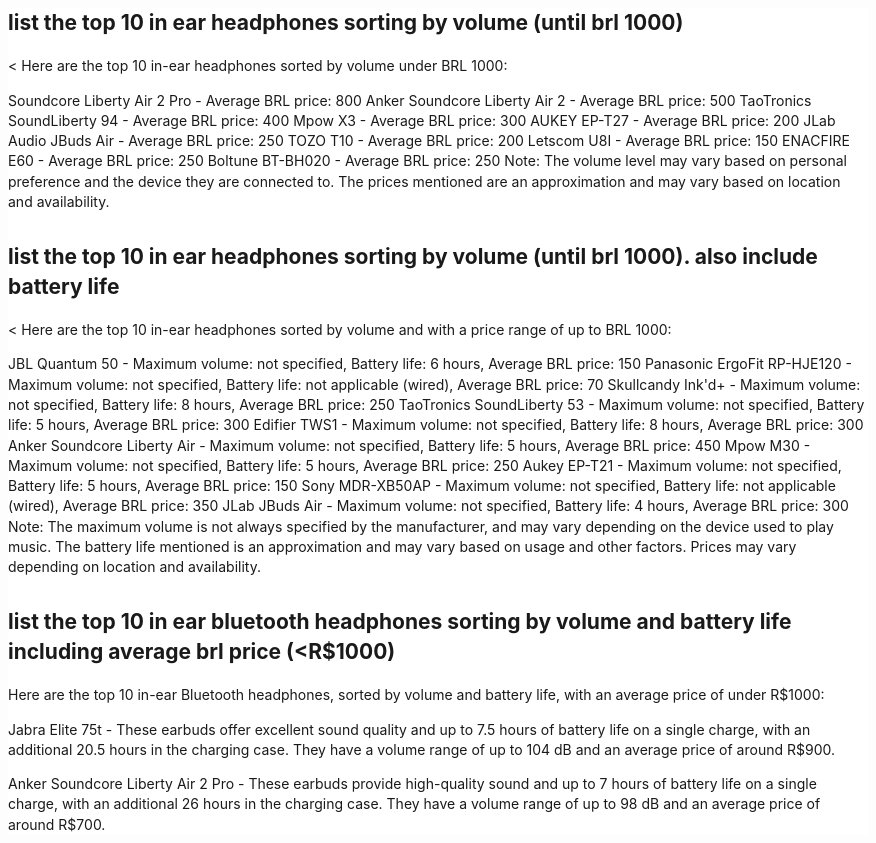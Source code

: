 ## list the top 10 in ear headphones sorting by volume (until brl 1000)

< Here are the top 10 in-ear headphones sorted by volume under BRL 1000:

Soundcore Liberty Air 2 Pro - Average BRL price: 800
Anker Soundcore Liberty Air 2 - Average BRL price: 500
TaoTronics SoundLiberty 94 - Average BRL price: 400
Mpow X3 - Average BRL price: 300
AUKEY EP-T27 - Average BRL price: 200
JLab Audio JBuds Air - Average BRL price: 250
TOZO T10 - Average BRL price: 200
Letscom U8I - Average BRL price: 150
ENACFIRE E60 - Average BRL price: 250
Boltune BT-BH020 - Average BRL price: 250
Note: The volume level may vary based on personal preference and the device they are connected to. The prices mentioned are an approximation and may vary based on location and availability.

## list the top 10 in ear headphones sorting by volume (until brl 1000). also include battery life

< Here are the top 10 in-ear headphones sorted by volume and with a price range of up to BRL 1000:

JBL Quantum 50 - Maximum volume: not specified, Battery life: 6 hours, Average BRL price: 150
Panasonic ErgoFit RP-HJE120 - Maximum volume: not specified, Battery life: not applicable (wired), Average BRL price: 70
Skullcandy Ink'd+ - Maximum volume: not specified, Battery life: 8 hours, Average BRL price: 250
TaoTronics SoundLiberty 53 - Maximum volume: not specified, Battery life: 5 hours, Average BRL price: 300
Edifier TWS1 - Maximum volume: not specified, Battery life: 8 hours, Average BRL price: 300
Anker Soundcore Liberty Air - Maximum volume: not specified, Battery life: 5 hours, Average BRL price: 450
Mpow M30 - Maximum volume: not specified, Battery life: 5 hours, Average BRL price: 250
Aukey EP-T21 - Maximum volume: not specified, Battery life: 5 hours, Average BRL price: 150
Sony MDR-XB50AP - Maximum volume: not specified, Battery life: not applicable (wired), Average BRL price: 350
JLab JBuds Air - Maximum volume: not specified, Battery life: 4 hours, Average BRL price: 300
Note: The maximum volume is not always specified by the manufacturer, and may vary depending on the device used to play music. The battery life mentioned is an approximation and may vary based on usage and other factors. Prices may vary depending on location and availability.

## list the top 10 in ear bluetooth headphones sorting by volume and battery life including average brl price (<R$1000)

Here are the top 10 in-ear Bluetooth headphones, sorted by volume and battery life, with an average price of under R$1000:

Jabra Elite 75t - These earbuds offer excellent sound quality and up to 7.5 hours of battery life on a single charge, with an additional 20.5 hours in the charging case. They have a volume range of up to 104 dB and an average price of around R$900.

Anker Soundcore Liberty Air 2 Pro - These earbuds provide high-quality sound and up to 7 hours of battery life on a single charge, with an additional 26 hours in the charging case. They have a volume range of up to 98 dB and an average price of around R$700.
